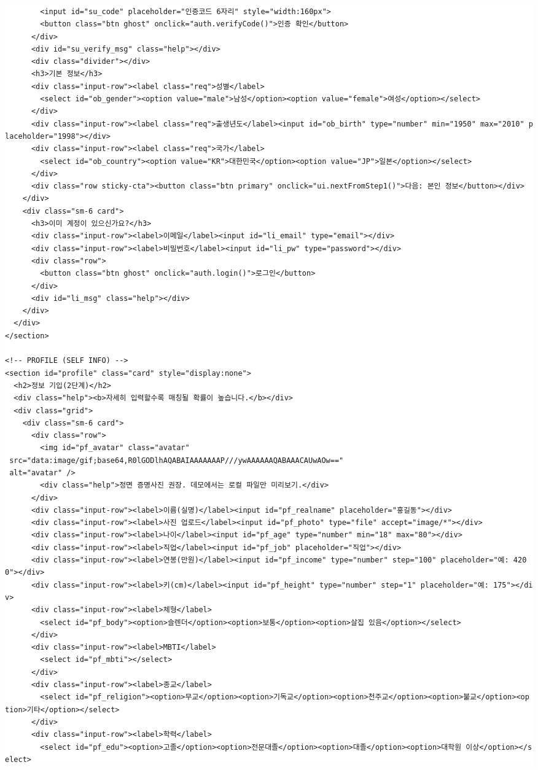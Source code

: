             <input id="su_code" placeholder="인증코드 6자리" style="width:160px">
            <button class="btn ghost" onclick="auth.verifyCode()">인증 확인</button>
          </div>
          <div id="su_verify_msg" class="help"></div>
          <div class="divider"></div>
          <h3>기본 정보</h3>
          <div class="input-row"><label class="req">성별</label>
            <select id="ob_gender"><option value="male">남성</option><option value="female">여성</option></select>
          </div>
          <div class="input-row"><label class="req">출생년도</label><input id="ob_birth" type="number" min="1950" max="2010" placeholder="1998"></div>
          <div class="input-row"><label class="req">국가</label>
            <select id="ob_country"><option value="KR">대한민국</option><option value="JP">일본</option></select>
          </div>
          <div class="row sticky-cta"><button class="btn primary" onclick="ui.nextFromStep1()">다음: 본인 정보</button></div>
        </div>
        <div class="sm-6 card">
          <h3>이미 계정이 있으신가요?</h3>
          <div class="input-row"><label>이메일</label><input id="li_email" type="email"></div>
          <div class="input-row"><label>비밀번호</label><input id="li_pw" type="password"></div>
          <div class="row">
            <button class="btn ghost" onclick="auth.login()">로그인</button>
          </div>
          <div id="li_msg" class="help"></div>
        </div>
      </div>
    </section>

    <!-- PROFILE (SELF INFO) -->
    <section id="profile" class="card" style="display:none">
      <h2>정보 기입(2단계)</h2>
      <div class="help"><b>자세히 입력할수록 매칭될 확률이 높습니다.</b></div>
      <div class="grid">
        <div class="sm-6 card">
          <div class="row">
            <img id="pf_avatar" class="avatar" 
     src="data:image/gif;base64,R0lGODlhAQABAIAAAAAAAP///ywAAAAAAQABAAACAUwAOw==" 
     alt="avatar" />
            <div class="help">정면 증명사진 권장. 데모에서는 로컬 파일만 미리보기.</div>
          </div>
          <div class="input-row"><label>이름(실명)</label><input id="pf_realname" placeholder="홍길동"></div>
          <div class="input-row"><label>사진 업로드</label><input id="pf_photo" type="file" accept="image/*"></div>
          <div class="input-row"><label>나이</label><input id="pf_age" type="number" min="18" max="80"></div>
          <div class="input-row"><label>직업</label><input id="pf_job" placeholder="직업"></div>
          <div class="input-row"><label>연봉(만원)</label><input id="pf_income" type="number" step="100" placeholder="예: 4200"></div>
          <div class="input-row"><label>키(cm)</label><input id="pf_height" type="number" step="1" placeholder="예: 175"></div>
          <div class="input-row"><label>체형</label>
            <select id="pf_body"><option>슬렌더</option><option>보통</option><option>살집 있음</option></select>
          </div>
          <div class="input-row"><label>MBTI</label>
            <select id="pf_mbti"></select>
          </div>
          <div class="input-row"><label>종교</label>
            <select id="pf_religion"><option>무교</option><option>기독교</option><option>천주교</option><option>불교</option><option>기타</option></select>
          </div>
          <div class="input-row"><label>학력</label>
            <select id="pf_edu"><option>고졸</option><option>전문대졸</option><option>대졸</option><option>대학원 이상</option></select>